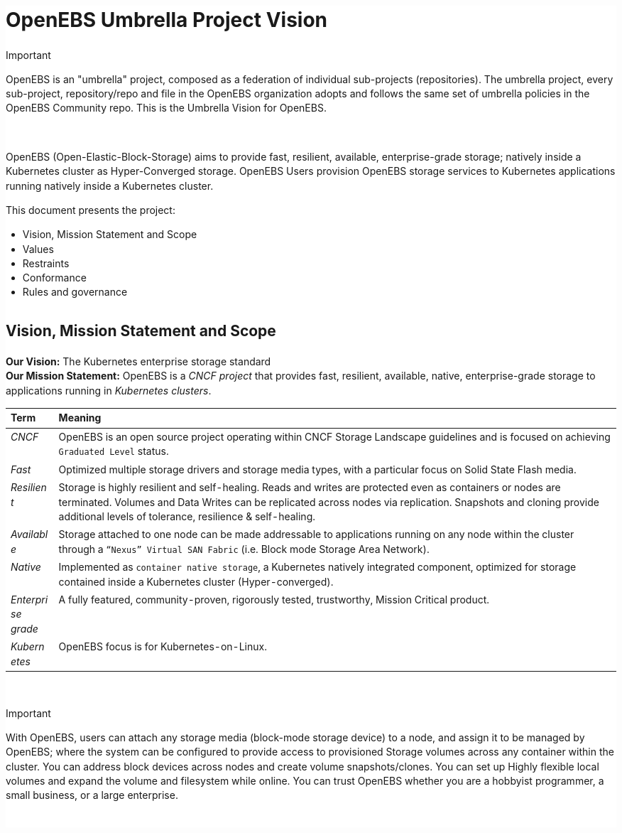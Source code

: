 # OpenEBS Umbrella Project Vision

> [!Important]
> OpenEBS is an "umbrella" project,  composed as a federation of individual sub-projects (repositories). The umbrella project, every sub-project, repository/repo and file in the OpenEBS organization adopts and follows the same set of umbrella policies in the OpenEBS Community repo. This is the Umbrella Vision for OpenEBS.
<BR>

OpenEBS (Open-Elastic-Block-Storage) aims to provide fast, resilient, available, enterprise-grade storage; natively inside a Kubernetes cluster as Hyper-Converged storage. OpenEBS Users provision OpenEBS storage services to Kubernetes applications running natively inside a Kubernetes cluster.

This document presents the project:

* Vision, Mission Statement and Scope
* Values
* Restraints
* Conformance
* Rules and governance

## Vision, Mission Statement and Scope

**Our Vision:** The Kubernetes enterprise storage standard <BR>
**Our Mission Statement:** OpenEBS is a *CNCF project* that provides fast, resilient, available, native, enterprise-grade storage to applications running in *Kubernetes clusters*.

| Term | Meaning     |
| :---       | :---                                    |
| *CNCF* | OpenEBS is an open source project operating within CNCF Storage Landscape guidelines and is focused on achieving ```Graduated Level``` status.   |
| *Fast* | Optimized multiple storage drivers and storage media types, with a particular focus on Solid State Flash media.  |
| *Resilient* | Storage is highly resilient and self-healing. Reads and writes are protected even as containers or nodes are terminated. Volumes and Data Writes can be replicated across nodes via replication. Snapshots and cloning provide additional levels of tolerance, resilience & self-healing. |
| *Available* | Storage attached to one node can be made addressable to applications running on any node within the cluster through a ```“Nexus” Virtual SAN Fabric``` (i.e. Block mode Storage Area Network). |
| *Native* | Implemented as ```container native storage```, a Kubernetes natively integrated component, optimized for storage contained inside a Kubernetes cluster (Hyper-converged). |
| *Enterprise grade* | A fully featured, community-proven, rigorously tested, trustworthy, Mission Critical product. |
| *Kubernetes* | OpenEBS focus is for Kubernetes-on-Linux. |

<BR>

> [!IMPORTANT]
> With OpenEBS, users can attach any storage media (block-mode storage device) to a node, and assign it to be managed by OpenEBS; where the system can be configured to provide access to provisioned Storage volumes across any container within the cluster. You can address block devices across nodes and create volume snapshots/clones. You can set up Highly flexible local volumes and expand the volume and filesystem while online. You can trust OpenEBS whether you are a hobbyist programmer, a small business, or a large enterprise.
<BR>
